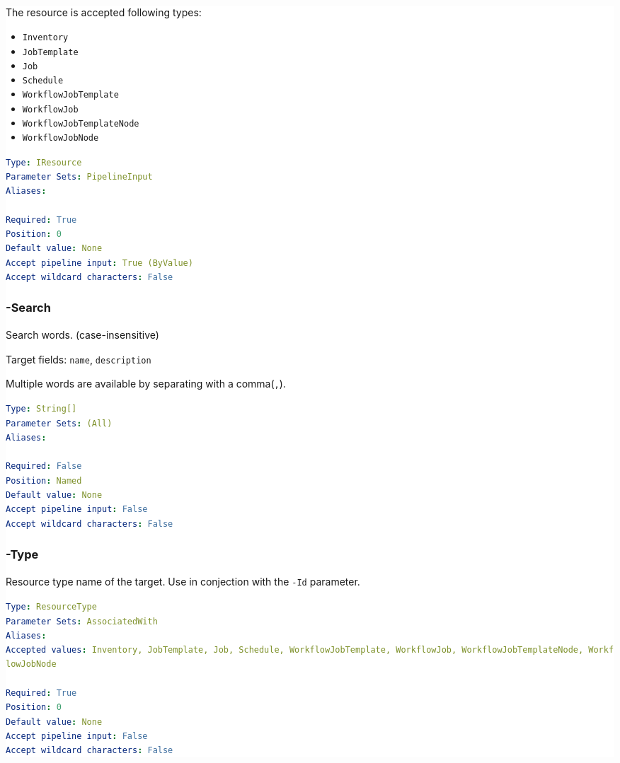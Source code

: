The resource is accepted following types:  
- `Inventory`  
- `JobTemplate`  
- `Job`  
- `Schedule`  
- `WorkflowJobTemplate`  
- `WorkflowJob`  
- `WorkflowJobTemplateNode`  
- `WorkflowJobNode`

```yaml
Type: IResource
Parameter Sets: PipelineInput
Aliases:

Required: True
Position: 0
Default value: None
Accept pipeline input: True (ByValue)
Accept wildcard characters: False
```

### -Search
Search words. (case-insensitive)

Target fields: `name`, `description`

Multiple words are available by separating with a comma(`,`).

```yaml
Type: String[]
Parameter Sets: (All)
Aliases:

Required: False
Position: Named
Default value: None
Accept pipeline input: False
Accept wildcard characters: False
```

### -Type
Resource type name of the target.
Use in conjection with the `-Id` parameter.

```yaml
Type: ResourceType
Parameter Sets: AssociatedWith
Aliases:
Accepted values: Inventory, JobTemplate, Job, Schedule, WorkflowJobTemplate, WorkflowJob, WorkflowJobTemplateNode, WorkflowJobNode

Required: True
Position: 0
Default value: None
Accept pipeline input: False
Accept wildcard characters: False
```
